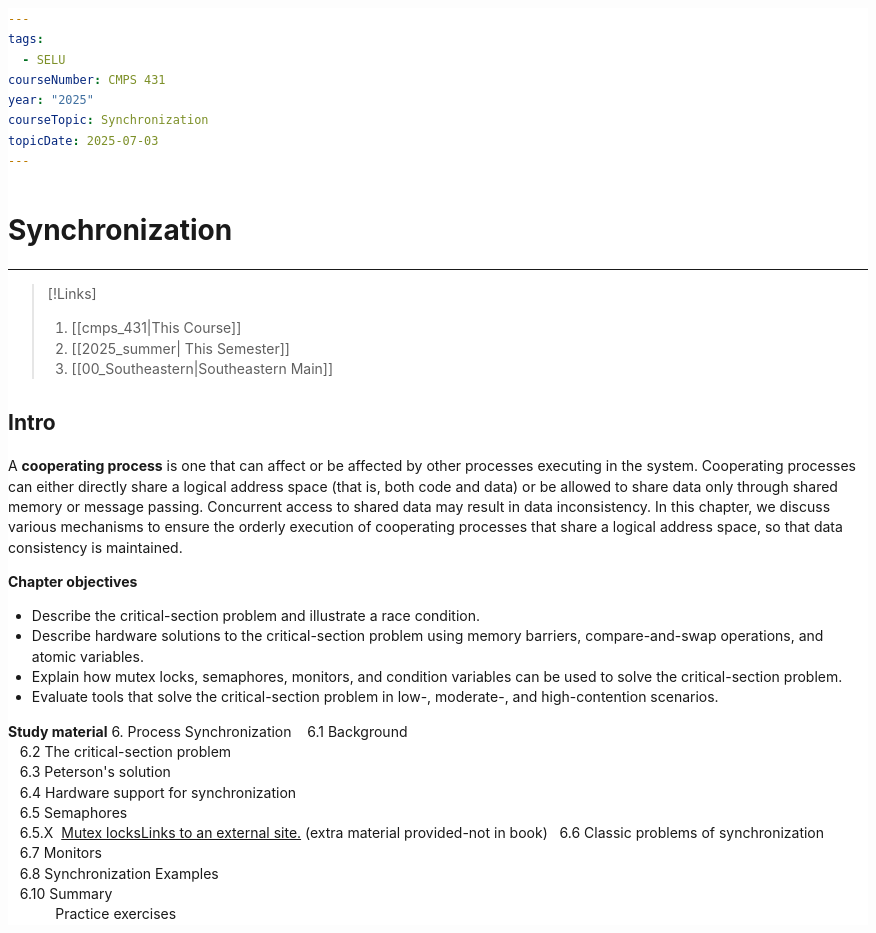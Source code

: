 ```yaml
---
tags:
  - SELU
courseNumber: CMPS 431
year: "2025"
courseTopic: Synchronization
topicDate: 2025-07-03
---
```

# Synchronization
___

>[!Links]
>1. [[cmps_431|This Course]]
>2. [[2025_summer| This Semester]]
>3. [[00_Southeastern|Southeastern Main]]

## Intro

A **cooperating process** is one that can affect or be affected by other processes executing in the system. Cooperating processes can either directly share a logical address space (that is, both code and data) or be allowed to share data only through shared memory or message passing. Concurrent access to shared data may result in data inconsistency. In this chapter, we discuss various mechanisms to ensure the orderly execution of cooperating processes that share a logical address space, so that data consistency is maintained.

**Chapter objectives**
- Describe the critical-section problem and illustrate a race condition.
- Describe hardware solutions to the critical-section problem using memory barriers, compare-and-swap operations, and atomic variables.
- Explain how mutex locks, semaphores, monitors, and condition variables can be used to solve the critical-section problem.
- Evaluate tools that solve the critical-section problem in low-, moderate-, and high-contention scenarios.

**Study material**
6. Process Synchronization
   6.1 Background  
   6.2 The critical-section problem  
   6.3 Peterson's solution  
   6.4 Hardware support for synchronization  
   6.5 Semaphores  
   6.5.X  [Mutex locksLinks to an external site.](https://www.tutorialspoint.com/mutex-locks) (extra material provided-not in book)   6.6 Classic problems of synchronization  
   6.7 Monitors  
   6.8 Synchronization Examples  
   6.10 Summary  
            Practice exercises

